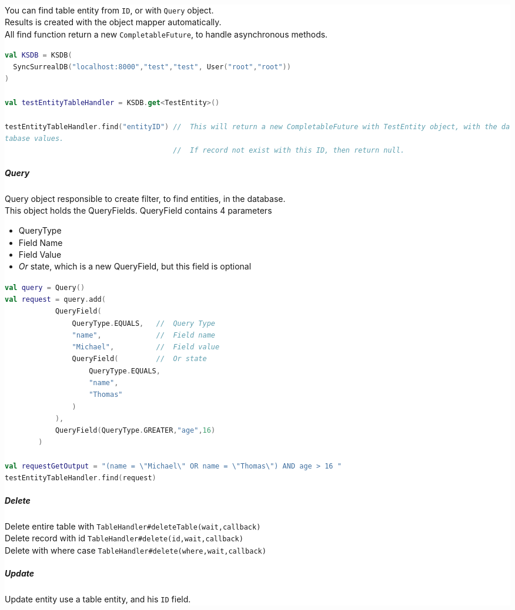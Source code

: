 You can find table entity from `ID`, or with `Query` object.<br>
Results is created with the object mapper automatically.<br>
All find function return a new `CompletableFuture`, to handle asynchronous methods.

```kotlin
val KSDB = KSDB(
  SyncSurrealDB("localhost:8000","test","test", User("root","root"))
)

val testEntityTableHandler = KSDB.get<TestEntity>()

testEntityTableHandler.find("entityID") //  This will return a new CompletableFuture with TestEntity object, with the database values.
                                        //  If record not exist with this ID, then return null.
```

##### Query

Query object responsible to create filter, to find entities, in the database.<br>
This object holds the QueryFields. QueryField contains 4 parameters

- QueryType
- Field Name
- Field Value
- *Or* state, which is a new QueryField, but this field is optional

```kotlin
val query = Query()
val request = query.add(
            QueryField(
                QueryType.EQUALS,   //  Query Type
                "name",             //  Field name
                "Michael",          //  Field value
                QueryField(         //  Or state
                    QueryType.EQUALS,
                    "name",
                    "Thomas"
                )
            ),
            QueryField(QueryType.GREATER,"age",16)
        )

val requestGetOutput = "(name = \"Michael\" OR name = \"Thomas\") AND age > 16 "
testEntityTableHandler.find(request)
```

##### Delete

Delete entire table with `TableHandler#deleteTable(wait,callback)`<br>
Delete record with id `TableHandler#delete(id,wait,callback)`<br>
Delete with where case `TableHandler#delete(where,wait,callback)`<br>

##### Update

Update entity use a table entity, and his `ID` field.<br>
